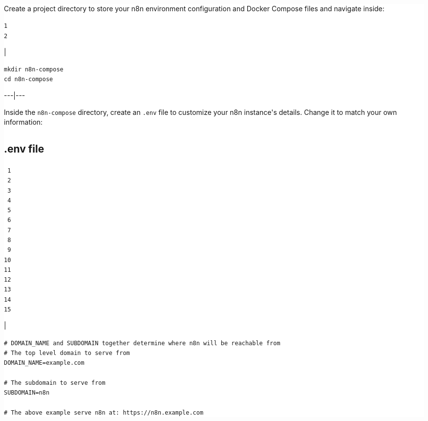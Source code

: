 Create a project directory to store your n8n environment configuration and Docker Compose files and navigate inside:
    
    
    1
    2

| 
    
    
    mkdir n8n-compose
    cd n8n-compose
      
  
---|---  
  
Inside the `n8n-compose` directory, create an `.env` file to customize your n8n instance's details. Change it to match your own information:

.env file  
---  
      
    
     1
     2
     3
     4
     5
     6
     7
     8
     9
    10
    11
    12
    13
    14
    15

| 
    
    
    # DOMAIN_NAME and SUBDOMAIN together determine where n8n will be reachable from
    # The top level domain to serve from
    DOMAIN_NAME=example.com
    
    # The subdomain to serve from
    SUBDOMAIN=n8n
    
    # The above example serve n8n at: https://n8n.example.com
    
